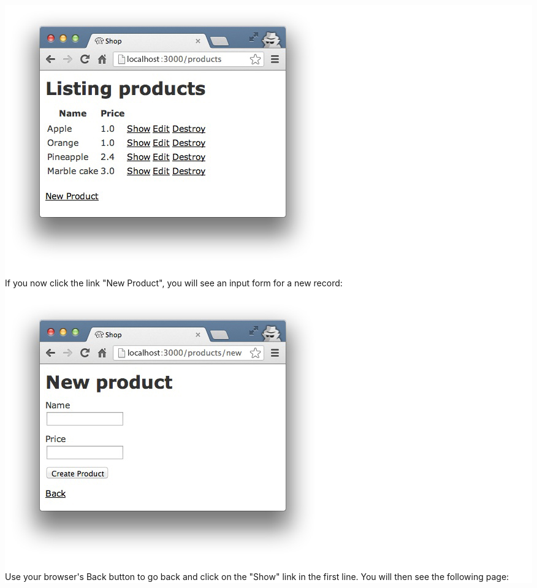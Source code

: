 ![products index](images/screenshots/chapter05/products_index.jpg "Products index")

If you now click the link "New Product", you will see an input form for
a new record:

![product new](images/screenshots/chapter05/product_new.jpg "Products new")

Use your browser's Back button to go back and click on the "Show" link
in the first line. You will then see the following page:

